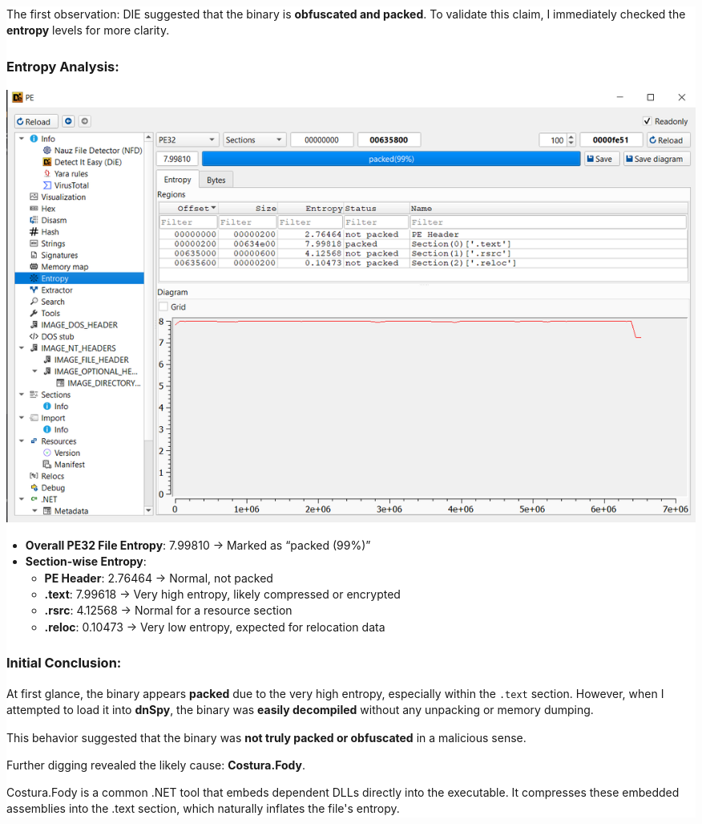 The first observation: DIE suggested that the binary is **obfuscated and packed**. To validate this claim, I immediately checked the **entropy** levels for more clarity.

### Entropy Analysis:

![image.png](/assets/images/blog2/die2.png)

- **Overall PE32 File Entropy**: 7.99810 → Marked as “packed (99%)”
- **Section-wise Entropy**:
    - **PE Header**: 2.76464 → Normal, not packed
    - **.text**: 7.99618 → Very high entropy, likely compressed or encrypted
    - **.rsrc**: 4.12568 → Normal for a resource section
    - **.reloc**: 0.10473 → Very low entropy, expected for relocation data

### Initial Conclusion:

At first glance, the binary appears **packed** due to the very high entropy, especially within the `.text` section. However, when I attempted to load it into **dnSpy**, the binary was **easily decompiled** without any unpacking or memory dumping.

This behavior suggested that the binary was **not truly packed or obfuscated** in a malicious sense.

Further digging revealed the likely cause: **Costura.Fody**.

Costura.Fody is a common .NET tool that embeds dependent DLLs directly into the executable. It compresses these embedded assemblies into the .text section, which naturally inflates the file's entropy.
